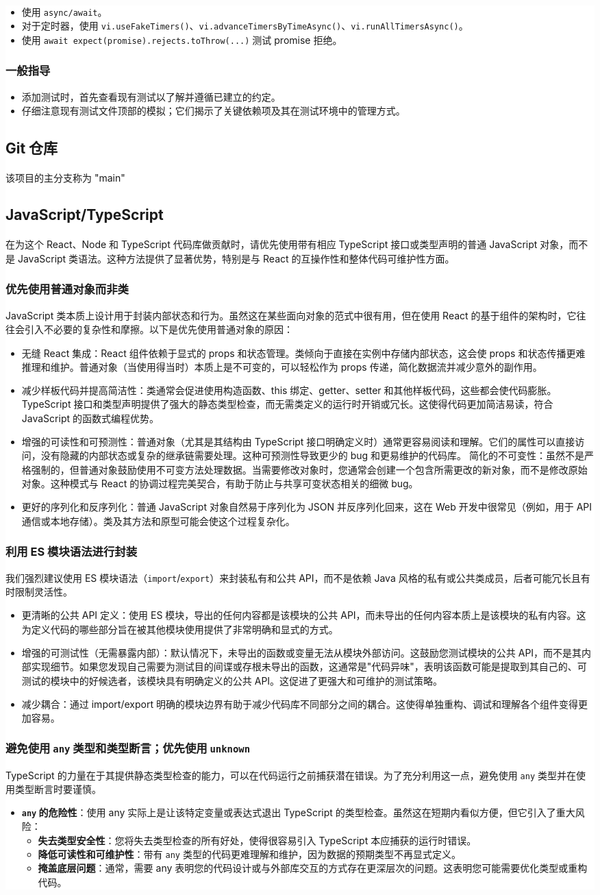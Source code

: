 - 使用 `async/await`。
- 对于定时器，使用 `vi.useFakeTimers()`、`vi.advanceTimersByTimeAsync()`、`vi.runAllTimersAsync()`。
- 使用 `await expect(promise).rejects.toThrow(...)` 测试 promise 拒绝。

### 一般指导

- 添加测试时，首先查看现有测试以了解并遵循已建立的约定。
- 仔细注意现有测试文件顶部的模拟；它们揭示了关键依赖项及其在测试环境中的管理方式。

## Git 仓库

该项目的主分支称为 "main"

## JavaScript/TypeScript

在为这个 React、Node 和 TypeScript 代码库做贡献时，请优先使用带有相应 TypeScript 接口或类型声明的普通 JavaScript 对象，而不是 JavaScript 类语法。这种方法提供了显著优势，特别是与 React 的互操作性和整体代码可维护性方面。

### 优先使用普通对象而非类

JavaScript 类本质上设计用于封装内部状态和行为。虽然这在某些面向对象的范式中很有用，但在使用 React 的基于组件的架构时，它往往会引入不必要的复杂性和摩擦。以下是优先使用普通对象的原因：

- 无缝 React 集成：React 组件依赖于显式的 props 和状态管理。类倾向于直接在实例中存储内部状态，这会使 props 和状态传播更难推理和维护。普通对象（当使用得当时）本质上是不可变的，可以轻松作为 props 传递，简化数据流并减少意外的副作用。

- 减少样板代码并提高简洁性：类通常会促进使用构造函数、this 绑定、getter、setter 和其他样板代码，这些都会使代码膨胀。TypeScript 接口和类型声明提供了强大的静态类型检查，而无需类定义的运行时开销或冗长。这使得代码更加简洁易读，符合 JavaScript 的函数式编程优势。

- 增强的可读性和可预测性：普通对象（尤其是其结构由 TypeScript 接口明确定义时）通常更容易阅读和理解。它们的属性可以直接访问，没有隐藏的内部状态或复杂的继承链需要处理。这种可预测性导致更少的 bug 和更易维护的代码库。
  简化的不可变性：虽然不是严格强制的，但普通对象鼓励使用不可变方法处理数据。当需要修改对象时，您通常会创建一个包含所需更改的新对象，而不是修改原始对象。这种模式与 React 的协调过程完美契合，有助于防止与共享可变状态相关的细微 bug。

- 更好的序列化和反序列化：普通 JavaScript 对象自然易于序列化为 JSON 并反序列化回来，这在 Web 开发中很常见（例如，用于 API 通信或本地存储）。类及其方法和原型可能会使这个过程复杂化。

### 利用 ES 模块语法进行封装

我们强烈建议使用 ES 模块语法（`import`/`export`）来封装私有和公共 API，而不是依赖 Java 风格的私有或公共类成员，后者可能冗长且有时限制灵活性。

- 更清晰的公共 API 定义：使用 ES 模块，导出的任何内容都是该模块的公共 API，而未导出的任何内容本质上是该模块的私有内容。这为定义代码的哪些部分旨在被其他模块使用提供了非常明确和显式的方式。

- 增强的可测试性（无需暴露内部）：默认情况下，未导出的函数或变量无法从模块外部访问。这鼓励您测试模块的公共 API，而不是其内部实现细节。如果您发现自己需要为测试目的间谍或存根未导出的函数，这通常是"代码异味"，表明该函数可能是提取到其自己的、可测试的模块中的好候选者，该模块具有明确定义的公共 API。这促进了更强大和可维护的测试策略。

- 减少耦合：通过 import/export 明确的模块边界有助于减少代码库不同部分之间的耦合。这使得单独重构、调试和理解各个组件变得更加容易。

### 避免使用 `any` 类型和类型断言；优先使用 `unknown`

TypeScript 的力量在于其提供静态类型检查的能力，可以在代码运行之前捕获潜在错误。为了充分利用这一点，避免使用 `any` 类型并在使用类型断言时要谨慎。

- **`any` 的危险性**：使用 any 实际上是让该特定变量或表达式退出 TypeScript 的类型检查。虽然这在短期内看似方便，但它引入了重大风险：
  - **失去类型安全性**：您将失去类型检查的所有好处，使得很容易引入 TypeScript 本应捕获的运行时错误。
  - **降低可读性和可维护性**：带有 `any` 类型的代码更难理解和维护，因为数据的预期类型不再显式定义。
  - **掩盖底层问题**：通常，需要 any 表明您的代码设计或与外部库交互的方式存在更深层次的问题。这表明您可能需要优化类型或重构代码。
